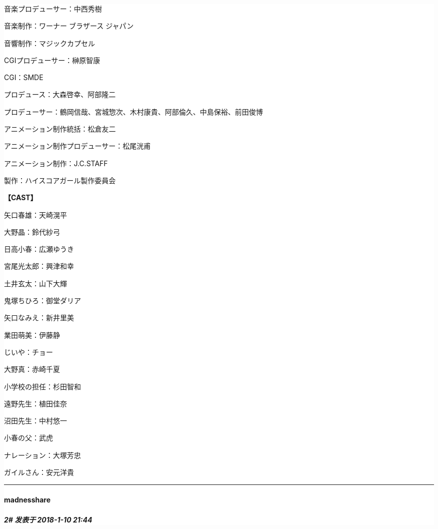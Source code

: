 音楽プロデューサー：中西秀樹

音楽制作：ワーナー ブラザース ジャパン

音響制作：マジックカプセル

CGIプロデューサー：榊原智康

CGI：SMDE

プロデュース：大森啓幸、阿部隆二

プロデューサー：鶴岡信哉、宮城惣次、木村康貴、阿部倫久、中島保裕、前田俊博

アニメーション制作統括：松倉友二

アニメーション制作プロデューサー：松尾洸甫

アニメーション制作：J.C.STAFF

製作：ハイスコアガール製作委員会

<strong>【CAST】</strong>

矢口春雄：天崎滉平

大野晶：鈴代紗弓

日高小春：広瀬ゆうき

宮尾光太郎：興津和幸

土井玄太：山下大輝

鬼塚ちひろ：御堂ダリア

矢口なみえ：新井里美

業田萌美：伊藤静

じいや：チョー

大野真：赤崎千夏

小学校の担任：杉田智和

遠野先生：植田佳奈

沼田先生：中村悠一

小春の父：武虎

ナレーション：大塚芳忠

ガイルさん：安元洋貴







*****

####  madnesshare  
##### 2#       发表于 2018-1-10 21:44
